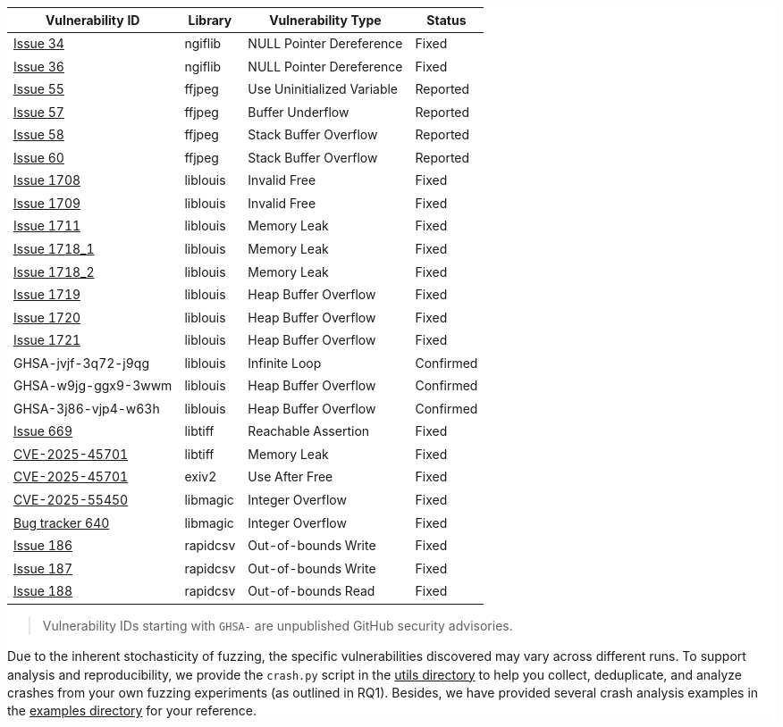 | Vulnerability ID                                                            | Library  | Vulnerability Type                   | Status    |
| ----------------------------------------------------------------- | -------- | -------------------------- | --------- |
| [Issue 34](https://github.com/miniupnp/ngiflib/issues/34)         | ngiflib  | NULL Pointer Dereference   | Fixed     |
| [Issue 36](https://github.com/miniupnp/ngiflib/issues/36)         | ngiflib  | NULL Pointer Dereference   | Fixed     |
| [Issue 55](https://github.com/rockcarry/ffjpeg/issues/55)         | ffjpeg   | Use Uninitialized Variable | Reported  |
| [Issue 57](https://github.com/rockcarry/ffjpeg/issues/57)         | ffjpeg   | Buffer Underflow           | Reported  |
| [Issue 58](https://github.com/rockcarry/ffjpeg/issues/58)         | ffjpeg   | Stack Buffer Overflow      | Reported  |
| [Issue 60](https://github.com/rockcarry/ffjpeg/issues/60)         | ffjpeg   | Stack Buffer Overflow      | Reported  |
| [Issue 1708](https://github.com/liblouis/liblouis/issues/1708)    | liblouis | Invalid Free               | Fixed     |
| [Issue 1709](https://github.com/liblouis/liblouis/issues/1709)    | liblouis | Invalid Free               | Fixed     |
| [Issue 1711](https://github.com/liblouis/liblouis/issues/1711)    | liblouis | Memory Leak                | Fixed     |
| [Issue 1718_1](https://github.com/liblouis/liblouis/issues/1718)  | liblouis | Memory Leak                | Fixed     |
| [Issue 1718_2](https://github.com/liblouis/liblouis/issues/1718)  | liblouis | Memory Leak                | Fixed     |
| [Issue 1719](https://github.com/liblouis/liblouis/issues/1719)    | liblouis | Heap Buffer Overflow       | Fixed     |
| [Issue 1720](https://github.com/liblouis/liblouis/issues/1720)    | liblouis | Heap Buffer Overflow       | Fixed     |
| [Issue 1721](https://github.com/liblouis/liblouis/issues/1721)    | liblouis | Heap Buffer Overflow       | Fixed     |
| GHSA-jvjf-3q72-j9qg                                               | liblouis | Infinite Loop              | Confirmed |
| GHSA-w9jg-ggx9-3wwm                                               | liblouis | Heap Buffer Overflow       | Confirmed |
| GHSA-3j86-vjp4-w63h                                               | liblouis | Heap Buffer Overflow       | Confirmed |
| [Issue 669](https://gitlab.com/libtiff/libtiff/-/issues/669)      | libtiff  | Reachable Assertion        | Fixed     |
| [CVE-2025-45701](https://gitlab.com/libtiff/libtiff/-/issues/676) | libtiff  | Memory Leak                | Fixed     |
| [CVE-2025-45701](https://github.com/Exiv2/exiv2/issues/3168)      | exiv2    | Use After Free             | Fixed     |
| [CVE-2025-55450](https://bugs.astron.com/view.php?id=636)         | libmagic | Integer Overflow           | Fixed     |
| [Bug tracker 640](https://bugs.astron.com/view.php?id=640)        | libmagic | Integer Overflow           | Fixed     |
| [Issue 186](https://github.com/d99kris/rapidcsv/issues/186)       | rapidcsv | Out-of-bounds Write        | Fixed     |
| [Issue 187](https://github.com/d99kris/rapidcsv/issues/187)       | rapidcsv | Out-of-bounds Write        | Fixed     |
| [Issue 188](https://github.com/d99kris/rapidcsv/issues/188)       | rapidcsv | Out-of-bounds Read         | Fixed     |

> Vulnerability IDs starting with `GHSA-` are unpublished GitHub security advisories.

Due to the inherent stochasticity of fuzzing, the specific vulnerabilities discovered may vary across different runs. To support analysis and reproducibility, we provide the `crash.py` script in the [utils directory](../utils/README.md) to help you collect, deduplicate, and analyze crashes from your own fuzzing experiments (as outlined in RQ1). Besides, we have provided several crash analysis examples in the [examples directory](/examples/README.md) for your reference.
